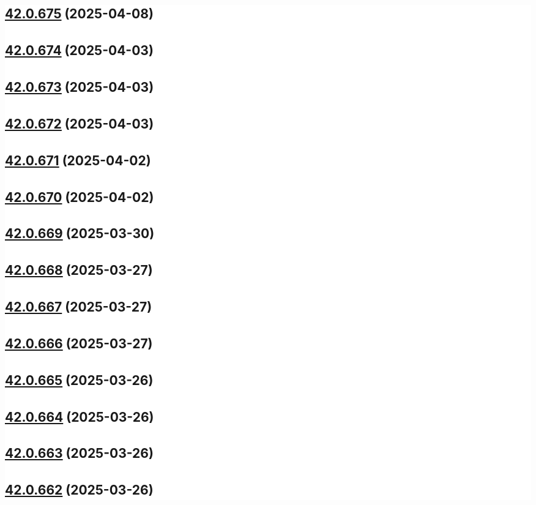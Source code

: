 ## [42.0.675](https://github.com/sprucelabsai-community/calendar-utils/compare/v42.0.674...v42.0.675) (2025-04-08)

## [42.0.674](https://github.com/sprucelabsai-community/calendar-utils/compare/v42.0.673...v42.0.674) (2025-04-03)

## [42.0.673](https://github.com/sprucelabsai-community/calendar-utils/compare/v42.0.672...v42.0.673) (2025-04-03)

## [42.0.672](https://github.com/sprucelabsai-community/calendar-utils/compare/v42.0.671...v42.0.672) (2025-04-03)

## [42.0.671](https://github.com/sprucelabsai-community/calendar-utils/compare/v42.0.670...v42.0.671) (2025-04-02)

## [42.0.670](https://github.com/sprucelabsai-community/calendar-utils/compare/v42.0.669...v42.0.670) (2025-04-02)

## [42.0.669](https://github.com/sprucelabsai-community/calendar-utils/compare/v42.0.668...v42.0.669) (2025-03-30)

## [42.0.668](https://github.com/sprucelabsai-community/calendar-utils/compare/v42.0.667...v42.0.668) (2025-03-27)

## [42.0.667](https://github.com/sprucelabsai-community/calendar-utils/compare/v42.0.666...v42.0.667) (2025-03-27)

## [42.0.666](https://github.com/sprucelabsai-community/calendar-utils/compare/v42.0.665...v42.0.666) (2025-03-27)

## [42.0.665](https://github.com/sprucelabsai-community/calendar-utils/compare/v42.0.664...v42.0.665) (2025-03-26)

## [42.0.664](https://github.com/sprucelabsai-community/calendar-utils/compare/v42.0.663...v42.0.664) (2025-03-26)

## [42.0.663](https://github.com/sprucelabsai-community/calendar-utils/compare/v42.0.662...v42.0.663) (2025-03-26)

## [42.0.662](https://github.com/sprucelabsai-community/calendar-utils/compare/v42.0.661...v42.0.662) (2025-03-26)
